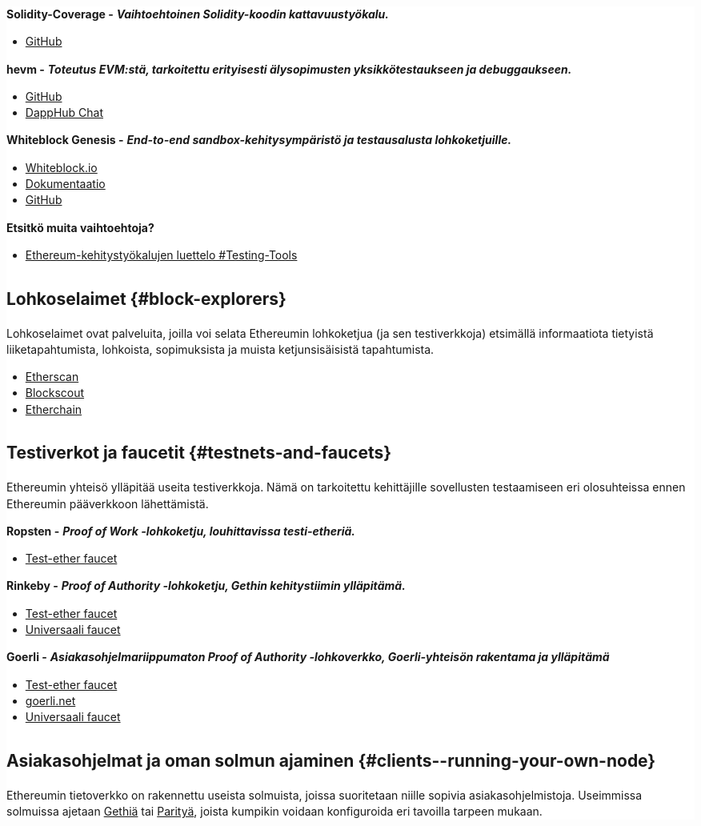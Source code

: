**Solidity-Coverage -** **_Vaihtoehtoinen Solidity-koodin kattavuustyökalu._**

- [GitHub](https://github.com/sc-forks/solidity-coverage)

**hevm -** **_Toteutus EVM:stä, tarkoitettu erityisesti älysopimusten yksikkötestaukseen ja debuggaukseen._**

- [GitHub](https://github.com/dapphub/dapptools/tree/master/src/hevm)
- [DappHub Chat](https://dapphub.chat/)

**Whiteblock Genesis -** **_End-to-end sandbox-kehitysympäristö ja testausalusta lohkoketjuille._**

- [Whiteblock.io](https://whiteblock.io)
- [Dokumentaatio](https://docs.whiteblock.io)
- [GitHub](https://github.com/whiteblock/genesis)

**Etsitkö muita vaihtoehtoja?**

- [Ethereum-kehitystyökalujen luettelo #Testing-Tools](https://github.com/ConsenSys/ethereum-developer-tools-list#testing-tools)

## Lohkoselaimet {#block-explorers}

Lohkoselaimet ovat palveluita, joilla voi selata Ethereumin lohkoketjua (ja sen testiverkkoja) etsimällä informaatiota tietyistä liiketapahtumista, lohkoista, sopimuksista ja muista ketjunsisäisistä tapahtumista.

- [Etherscan](https://etherscan.io/)
- [Blockscout](https://blockscout.com/)
- [Etherchain](https://www.etherchain.org/)

## Testiverkot ja faucetit {#testnets-and-faucets}

Ethereumin yhteisö ylläpitää useita testiverkkoja. Nämä on tarkoitettu kehittäjille sovellusten testaamiseen eri olosuhteissa ennen Ethereumin pääverkkoon lähettämistä.

**Ropsten -** **_Proof of Work -lohkoketju, louhittavissa testi-etheriä._**

- [Test-ether faucet](https://faucet.ropsten.be/)

**Rinkeby -** **_Proof of Authority -lohkoketju, Gethin kehitystiimin ylläpitämä._**

- [Test-ether faucet](https://faucet.rinkeby.io/)
- [Universaali faucet](https://faucets.blockxlabs.com)

**Goerli -** **_Asiakasohjelmariippumaton Proof of Authority -lohkoverkko, Goerli-yhteisön rakentama ja ylläpitämä_**

- [Test-ether faucet](https://faucet.goerli.mudit.blog/)
- [goerli.net](https://goerli.net/)
- [Universaali faucet](https://faucets.blockxlabs.com)

## Asiakasohjelmat ja oman solmun ajaminen {#clients--running-your-own-node}

Ethereumin tietoverkko on rakennettu useista solmuista, joissa suoritetaan niille sopivia asiakasohjelmistoja. Useimmissa solmuissa ajetaan [Gethiä](https://geth.ethereum.org/) tai [Parityä](https://www.parity.io/ethereum/), joista kumpikin voidaan konfiguroida eri tavoilla tarpeen mukaan.
